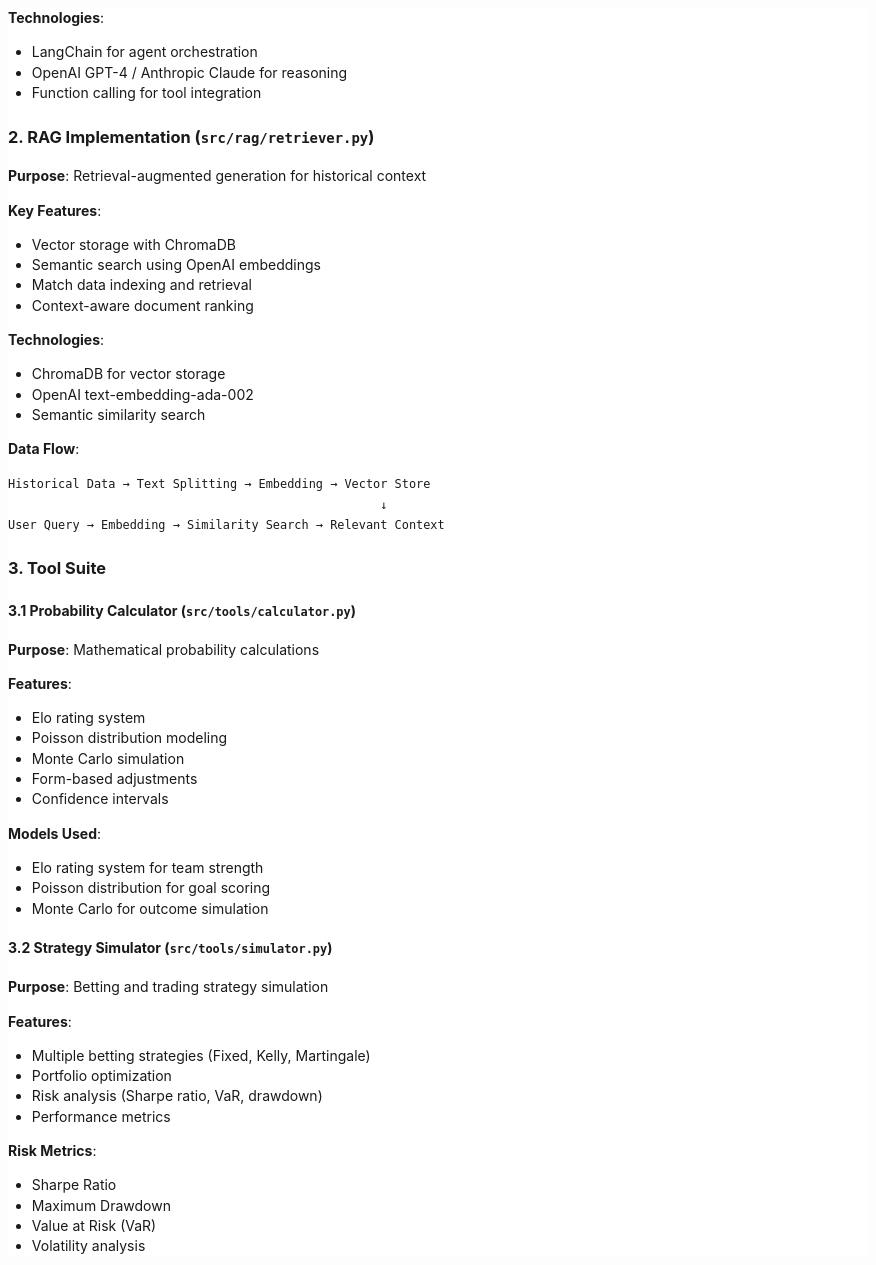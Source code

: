 **Technologies**:
- LangChain for agent orchestration
- OpenAI GPT-4 / Anthropic Claude for reasoning
- Function calling for tool integration

### 2. RAG Implementation (`src/rag/retriever.py`)

**Purpose**: Retrieval-augmented generation for historical context

**Key Features**:
- Vector storage with ChromaDB
- Semantic search using OpenAI embeddings
- Match data indexing and retrieval
- Context-aware document ranking

**Technologies**:
- ChromaDB for vector storage
- OpenAI text-embedding-ada-002
- Semantic similarity search

**Data Flow**:
```
Historical Data → Text Splitting → Embedding → Vector Store
                                                    ↓
User Query → Embedding → Similarity Search → Relevant Context
```

### 3. Tool Suite

#### 3.1 Probability Calculator (`src/tools/calculator.py`)

**Purpose**: Mathematical probability calculations

**Features**:
- Elo rating system
- Poisson distribution modeling
- Monte Carlo simulation
- Form-based adjustments
- Confidence intervals

**Models Used**:
- Elo rating system for team strength
- Poisson distribution for goal scoring
- Monte Carlo for outcome simulation

#### 3.2 Strategy Simulator (`src/tools/simulator.py`)

**Purpose**: Betting and trading strategy simulation

**Features**:
- Multiple betting strategies (Fixed, Kelly, Martingale)
- Portfolio optimization
- Risk analysis (Sharpe ratio, VaR, drawdown)
- Performance metrics

**Risk Metrics**:
- Sharpe Ratio
- Maximum Drawdown
- Value at Risk (VaR)
- Volatility analysis
